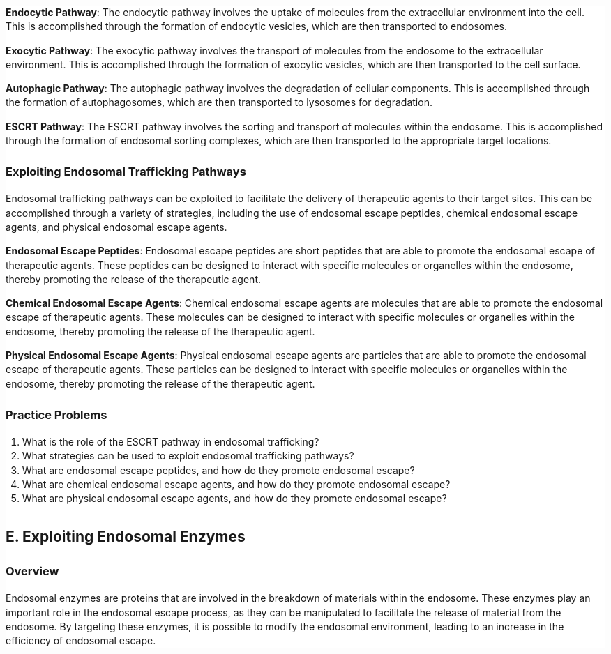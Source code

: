 **Endocytic Pathway**: The endocytic pathway involves the uptake of molecules from the extracellular environment into the cell. This is accomplished through the formation of endocytic vesicles, which are then transported to endosomes.

**Exocytic Pathway**: The exocytic pathway involves the transport of molecules from the endosome to the extracellular environment. This is accomplished through the formation of exocytic vesicles, which are then transported to the cell surface.

**Autophagic Pathway**: The autophagic pathway involves the degradation of cellular components. This is accomplished through the formation of autophagosomes, which are then transported to lysosomes for degradation.

**ESCRT Pathway**: The ESCRT pathway involves the sorting and transport of molecules within the endosome. This is accomplished through the formation of endosomal sorting complexes, which are then transported to the appropriate target locations.

### Exploiting Endosomal Trafficking Pathways

Endosomal trafficking pathways can be exploited to facilitate the delivery of therapeutic agents to their target sites. This can be accomplished through a variety of strategies, including the use of endosomal escape peptides, chemical endosomal escape agents, and physical endosomal escape agents.

**Endosomal Escape Peptides**: Endosomal escape peptides are short peptides that are able to promote the endosomal escape of therapeutic agents. These peptides can be designed to interact with specific molecules or organelles within the endosome, thereby promoting the release of the therapeutic agent.

**Chemical Endosomal Escape Agents**: Chemical endosomal escape agents are molecules that are able to promote the endosomal escape of therapeutic agents. These molecules can be designed to interact with specific molecules or organelles within the endosome, thereby promoting the release of the therapeutic agent.

**Physical Endosomal Escape Agents**: Physical endosomal escape agents are particles that are able to promote the endosomal escape of therapeutic agents. These particles can be designed to interact with specific molecules or organelles within the endosome, thereby promoting the release of the therapeutic agent.

### Practice Problems

1. What is the role of the ESCRT pathway in endosomal trafficking?
2. What strategies can be used to exploit endosomal trafficking pathways?
3. What are endosomal escape peptides, and how do they promote endosomal escape?
4. What are chemical endosomal escape agents, and how do they promote endosomal escape?
5. What are physical endosomal escape agents, and how do they promote endosomal escape?

## E. Exploiting Endosomal Enzymes

### Overview

Endosomal enzymes are proteins that are involved in the breakdown of materials within the endosome. These enzymes play an important role in the endosomal escape process, as they can be manipulated to facilitate the release of material from the endosome. By targeting these enzymes, it is possible to modify the endosomal environment, leading to an increase in the efficiency of endosomal escape.
